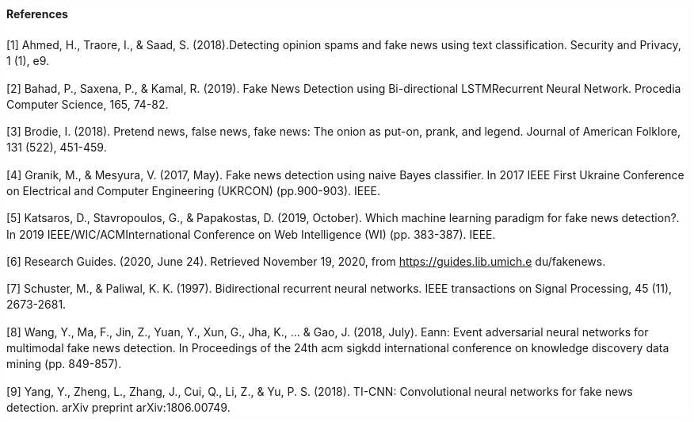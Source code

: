 
#### **References**

[1] Ahmed, H., Traore, I., & Saad, S. (2018).Detecting opinion spams and fake news using text classification. Security and Privacy, 1 (1), e9.

[2] Bahad, P., Saxena, P., & Kamal, R. (2019). Fake News Detection using Bi-directional LSTMRecurrent Neural Network. Procedia Computer Science, 165, 74-82.


[3] Brodie, I. (2018). Pretend news, false news, fake news: The onion as put-on, prank, and legend. Journal of American Folklore, 131 (522), 451-459.

[4] Granik, M., & Mesyura, V. (2017, May). Fake news detection using naive Bayes classifier. In 2017 IEEE First Ukraine Conference on Electrical and Computer Engineering (UKRCON) (pp.900-903). IEEE.

[5] Katsaros, D., Stavropoulos, G., & Papakostas, D. (2019, October). Which machine learning paradigm for fake news detection?. In 2019 IEEE/WIC/ACMInternational Conference on Web Intelligence (WI) (pp. 383-387). IEEE.

[6] Research Guides. (2020, June 24). Retrieved November 19, 2020, from https://guides.lib.umich.e du/fakenews.

[7] Schuster, M., & Paliwal, K. K. (1997). Bidirectional recurrent neural networks. IEEE transactions on Signal Processing, 45 (11), 2673-2681.

[8] Wang, Y., Ma, F., Jin, Z., Yuan, Y., Xun, G., Jha, K., ... & Gao, J. (2018, July). Eann: Event adversarial neural networks for multimodal fake news detection. In Proceedings of the 24th acm sigkdd international conference on knowledge discovery data mining (pp. 849-857).

[9] Yang, Y., Zheng, L., Zhang, J., Cui, Q., Li, Z., & Yu, P. S. (2018). TI-CNN: Convolutional neural networks for fake news detection. arXiv preprint arXiv:1806.00749.


